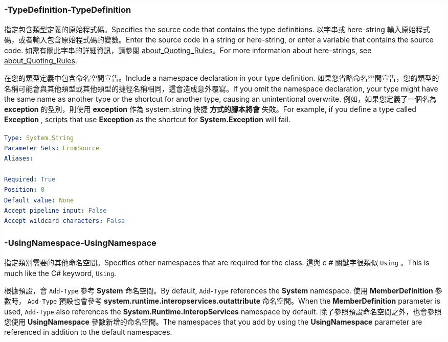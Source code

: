 ### <span data-ttu-id="220da-245">-TypeDefinition</span><span class="sxs-lookup"><span data-stu-id="220da-245">-TypeDefinition</span></span>

<span data-ttu-id="220da-246">指定包含類型定義的原始程式碼。</span><span class="sxs-lookup"><span data-stu-id="220da-246">Specifies the source code that contains the type definitions.</span></span> <span data-ttu-id="220da-247">以字串或 here-string 輸入原始程式碼，或者輸入包含原始程式碼的變數。</span><span class="sxs-lookup"><span data-stu-id="220da-247">Enter the source code in a string or here-string, or enter a variable that contains the source code.</span></span> <span data-ttu-id="220da-248">如需有關此字串的詳細資訊，請參閱 [about_Quoting_Rules](../Microsoft.PowerShell.Core/about/about_Quoting_Rules.md)。</span><span class="sxs-lookup"><span data-stu-id="220da-248">For more information about here-strings, see [about_Quoting_Rules](../Microsoft.PowerShell.Core/about/about_Quoting_Rules.md).</span></span>

<span data-ttu-id="220da-249">在您的類型定義中包含命名空間宣告。</span><span class="sxs-lookup"><span data-stu-id="220da-249">Include a namespace declaration in your type definition.</span></span> <span data-ttu-id="220da-250">如果您省略命名空間宣告，您的類型的名稱可能會與其他類型或其他類型的捷徑名稱相同，這會造成意外覆寫。</span><span class="sxs-lookup"><span data-stu-id="220da-250">If you omit the namespace declaration, your type might have the same name as another type or the shortcut for another type, causing an unintentional overwrite.</span></span> <span data-ttu-id="220da-251">例如，如果您定義了一個名為 **exception** 的型別，則使用 **exception** 作為 system.string 快捷 **方式的腳本將會** 失敗。</span><span class="sxs-lookup"><span data-stu-id="220da-251">For example, if you define a type called **Exception** , scripts that use **Exception** as the shortcut for **System.Exception** will fail.</span></span>

```yaml
Type: System.String
Parameter Sets: FromSource
Aliases:

Required: True
Position: 0
Default value: None
Accept pipeline input: False
Accept wildcard characters: False
```

### <span data-ttu-id="220da-252">-UsingNamespace</span><span class="sxs-lookup"><span data-stu-id="220da-252">-UsingNamespace</span></span>

<span data-ttu-id="220da-253">指定類別需要的其他命名空間。</span><span class="sxs-lookup"><span data-stu-id="220da-253">Specifies other namespaces that are required for the class.</span></span> <span data-ttu-id="220da-254">這與 c # 關鍵字很類似 `Using` 。</span><span class="sxs-lookup"><span data-stu-id="220da-254">This is much like the C# keyword, `Using`.</span></span>

<span data-ttu-id="220da-255">根據預設，會 `Add-Type` 參考 **System** 命名空間。</span><span class="sxs-lookup"><span data-stu-id="220da-255">By default, `Add-Type` references the **System** namespace.</span></span> <span data-ttu-id="220da-256">使用 **MemberDefinition** 參數時， `Add-Type` 預設也會參考 **system.runtime.interopservices.outattribute** 命名空間。</span><span class="sxs-lookup"><span data-stu-id="220da-256">When the **MemberDefinition** parameter is used, `Add-Type` also references the **System.Runtime.InteropServices** namespace by default.</span></span> <span data-ttu-id="220da-257">除了參照預設命名空間之外，也會參照您使用 **UsingNamespace** 參數新增的命名空間。</span><span class="sxs-lookup"><span data-stu-id="220da-257">The namespaces that you add by using the **UsingNamespace** parameter are referenced in addition to the default namespaces.</span></span>
